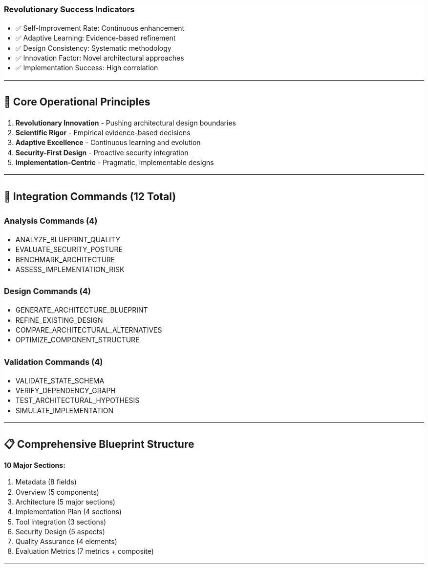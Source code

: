 ### Revolutionary Success Indicators

- ✅ Self-Improvement Rate: Continuous enhancement
- ✅ Adaptive Learning: Evidence-based refinement
- ✅ Design Consistency: Systematic methodology
- ✅ Innovation Factor: Novel architectural approaches
- ✅ Implementation Success: High correlation

---

## 🎨 Core Operational Principles

1. **Revolutionary Innovation** - Pushing architectural design boundaries
2. **Scientific Rigor** - Empirical evidence-based decisions
3. **Adaptive Excellence** - Continuous learning and evolution
4. **Security-First Design** - Proactive security integration
5. **Implementation-Centric** - Pragmatic, implementable designs

---

## 🔧 Integration Commands (12 Total)

### Analysis Commands (4)
- ANALYZE_BLUEPRINT_QUALITY
- EVALUATE_SECURITY_POSTURE
- BENCHMARK_ARCHITECTURE
- ASSESS_IMPLEMENTATION_RISK

### Design Commands (4)
- GENERATE_ARCHITECTURE_BLUEPRINT
- REFINE_EXISTING_DESIGN
- COMPARE_ARCHITECTURAL_ALTERNATIVES
- OPTIMIZE_COMPONENT_STRUCTURE

### Validation Commands (4)
- VALIDATE_STATE_SCHEMA
- VERIFY_DEPENDENCY_GRAPH
- TEST_ARCHITECTURAL_HYPOTHESIS
- SIMULATE_IMPLEMENTATION

---

## 📋 Comprehensive Blueprint Structure

**10 Major Sections:**
1. Metadata (8 fields)
2. Overview (5 components)
3. Architecture (5 major sections)
4. Implementation Plan (4 sections)
5. Tool Integration (3 sections)
6. Security Design (5 aspects)
7. Quality Assurance (4 elements)
8. Evaluation Metrics (7 metrics + composite)

---